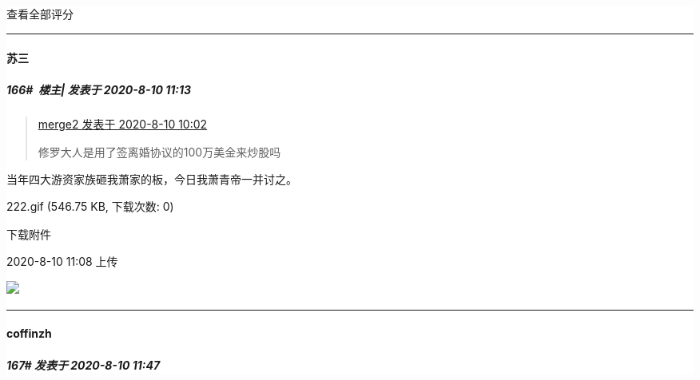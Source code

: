 

查看全部评分






*****

####  苏三  
##### 166#         楼主| 发表于 2020-8-10 11:13



<blockquote><a href="httphttps://bbs.saraba1st.com/2b/forum.php?mod=redirect&amp;goto=findpost&amp;pid=48377592&amp;ptid=1953746" target="_blank">merge2 发表于 2020-8-10 10:02</a>

修罗大人是用了签离婚协议的100万美金来炒股吗</blockquote>
当年四大游资家族砸我萧家的板，今日我萧青帝一并讨之。






222.gif
(546.75 KB, 下载次数: 0)




下载附件


2020-8-10 11:08 上传









<img src="https://img.saraba1st.com/forum/202008/10/110857fmlk0lmn9i3k6lbb.gif" referrerpolicy="no-referrer">












*****

####  coffinzh  
##### 167#       发表于 2020-8-10 11:47



